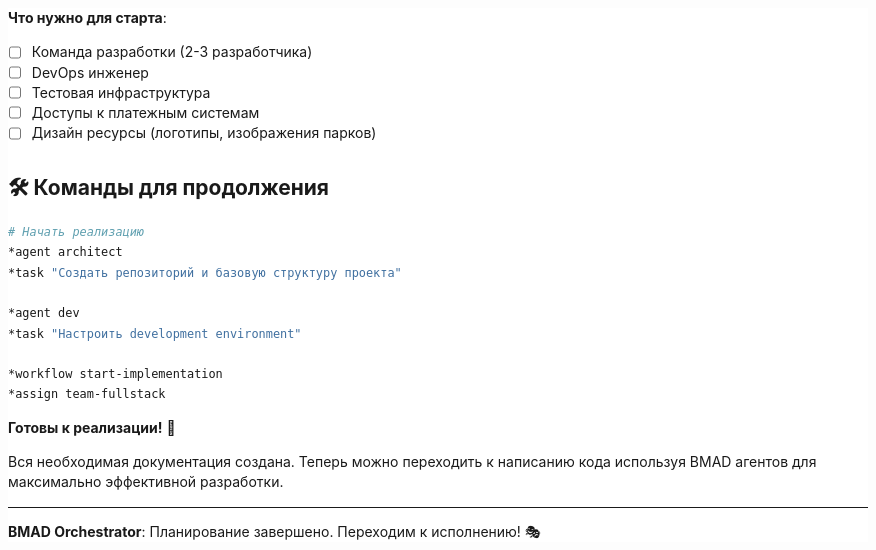 **Что нужно для старта**:
- [ ] Команда разработки (2-3 разработчика)
- [ ] DevOps инженер
- [ ] Тестовая инфраструктура
- [ ] Доступы к платежным системам
- [ ] Дизайн ресурсы (логотипы, изображения парков)

## 🛠️ Команды для продолжения

```bash
# Начать реализацию
*agent architect
*task "Создать репозиторий и базовую структуру проекта"

*agent dev
*task "Настроить development environment"

*workflow start-implementation
*assign team-fullstack
```

**Готовы к реализации!** 🚀

Вся необходимая документация создана. Теперь можно переходить к написанию кода используя BMAD агентов для максимально эффективной разработки.

---

**BMAD Orchestrator**: Планирование завершено. Переходим к исполнению! 🎭 
 